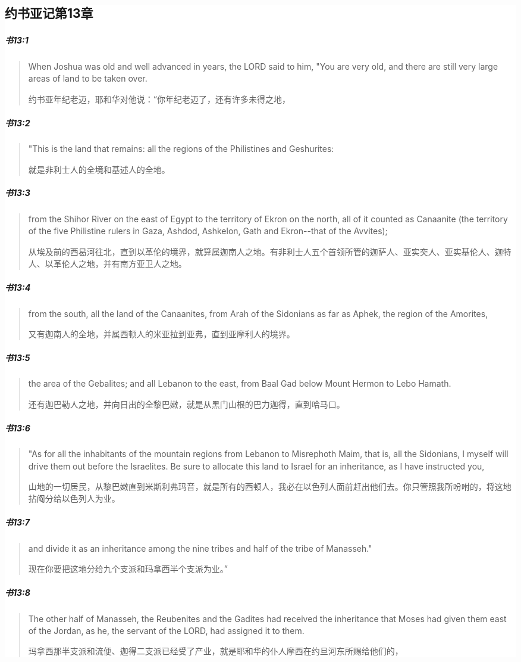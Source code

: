 
## 约书亚记第13章
##### 书13:1
> When Joshua was old and well advanced in years, the LORD said to him, "You are very old, and there are still very large areas of land to be taken over.
>
> 约书亚年纪老迈，耶和华对他说：“你年纪老迈了，还有许多未得之地，


##### 书13:2
> "This is the land that remains: all the regions of the Philistines and Geshurites:
>
> 就是非利士人的全境和基述人的全地。


##### 书13:3
> from the Shihor River on the east of Egypt to the territory of Ekron on the north, all of it counted as Canaanite (the territory of the five Philistine rulers in Gaza, Ashdod, Ashkelon, Gath and Ekron--that of the Avvites);
>
> 从埃及前的西曷河往北，直到以革伦的境界，就算属迦南人之地。有非利士人五个首领所管的迦萨人、亚实突人、亚实基伦人、迦特人、以革伦人之地，并有南方亚卫人之地。


##### 书13:4
> from the south, all the land of the Canaanites, from Arah of the Sidonians as far as Aphek, the region of the Amorites,
>
> 又有迦南人的全地，并属西顿人的米亚拉到亚弗，直到亚摩利人的境界。


##### 书13:5
> the area of the Gebalites; and all Lebanon to the east, from Baal Gad below Mount Hermon to Lebo Hamath.
>
> 还有迦巴勒人之地，并向日出的全黎巴嫩，就是从黑门山根的巴力迦得，直到哈马口。


##### 书13:6
> "As for all the inhabitants of the mountain regions from Lebanon to Misrephoth Maim, that is, all the Sidonians, I myself will drive them out before the Israelites. Be sure to allocate this land to Israel for an inheritance, as I have instructed you,
>
> 山地的一切居民，从黎巴嫩直到米斯利弗玛音，就是所有的西顿人，我必在以色列人面前赶出他们去。你只管照我所吩咐的，将这地拈阄分给以色列人为业。


##### 书13:7
> and divide it as an inheritance among the nine tribes and half of the tribe of Manasseh."
>
> 现在你要把这地分给九个支派和玛拿西半个支派为业。”


##### 书13:8
> The other half of Manasseh, the Reubenites and the Gadites had received the inheritance that Moses had given them east of the Jordan, as he, the servant of the LORD, had assigned it to them.
>
> 玛拿西那半支派和流便、迦得二支派已经受了产业，就是耶和华的仆人摩西在约旦河东所赐给他们的，
